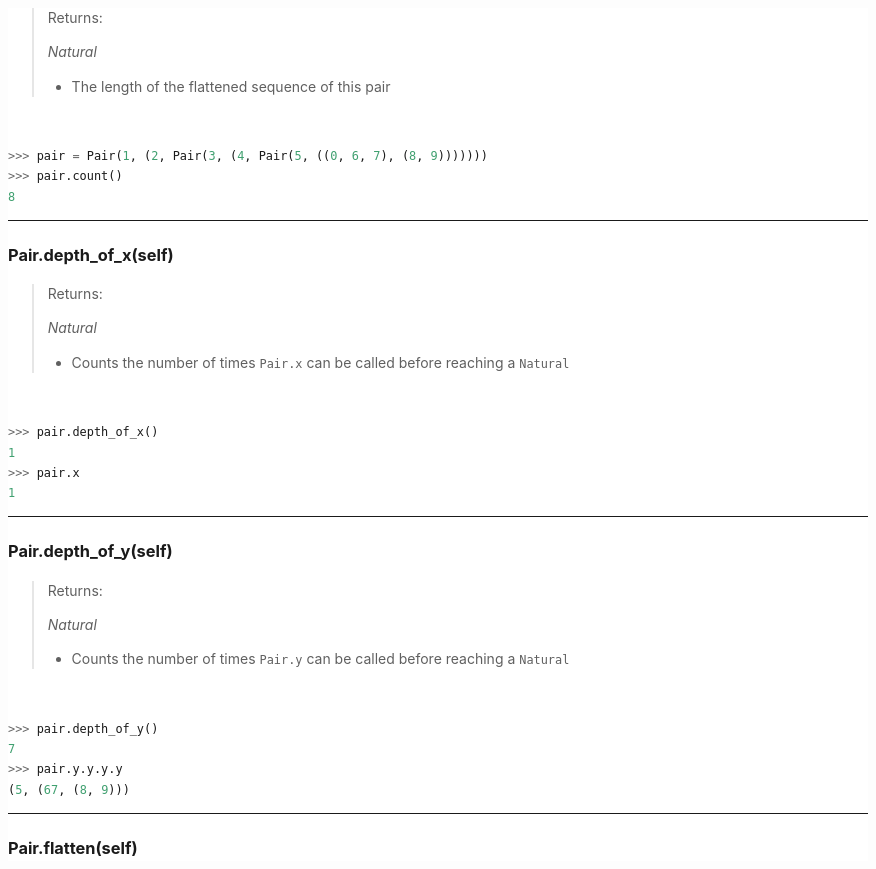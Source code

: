 > Returns:
> 
> *Natural*
> 
>	* The length of the flattened sequence of this pair

<br>

```py
>>> pair = Pair(1, (2, Pair(3, (4, Pair(5, ((0, 6, 7), (8, 9)))))))
>>> pair.count()
8
```

---

### **Pair.depth_of_x(self)** 

> Returns:
> 
> *Natural*
> 
>	* Counts the number of times `Pair.x` can be called before reaching a `Natural`

<br>

```py
>>> pair.depth_of_x()
1
>>> pair.x
1
```

---

### **Pair.depth_of_y(self)** 

> Returns:
> 
> *Natural*
> 
>	* Counts the number of times `Pair.y` can be called before reaching a `Natural`

<br>

```py
>>> pair.depth_of_y()
7
>>> pair.y.y.y.y
(5, (67, (8, 9)))
```

---

### **Pair.flatten(self)** 
